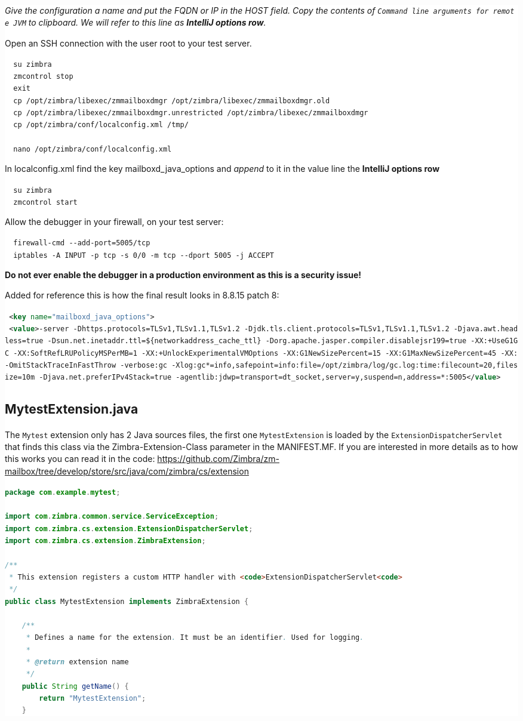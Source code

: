 *Give the configuration a name and put the FQDN or IP in the HOST field. Copy the contents of `Command line arguments for remote JVM` to clipboard. We will refer to this line as **IntelliJ options row**.*

Open an SSH connection with the user root to your test server.

      su zimbra
      zmcontrol stop
      exit
      cp /opt/zimbra/libexec/zmmailboxdmgr /opt/zimbra/libexec/zmmailboxdmgr.old 
      cp /opt/zimbra/libexec/zmmailboxdmgr.unrestricted /opt/zimbra/libexec/zmmailboxdmgr 
      cp /opt/zimbra/conf/localconfig.xml /tmp/
      
      nano /opt/zimbra/conf/localconfig.xml 
      
In localconfig.xml find the key mailboxd_java_options and _append_ to it in the value line the **IntelliJ options row** 

      su zimbra
      zmcontrol start

Allow the debugger in your firewall, on your test server:

      firewall-cmd --add-port=5005/tcp      
      iptables -A INPUT -p tcp -s 0/0 -m tcp --dport 5005 -j ACCEPT

**Do not ever enable the debugger in a production environment as this is a security issue!**


Added for reference this is how the final result looks in 8.8.15 patch 8:

```xml
 <key name="mailboxd_java_options">
 <value>-server -Dhttps.protocols=TLSv1,TLSv1.1,TLSv1.2 -Djdk.tls.client.protocols=TLSv1,TLSv1.1,TLSv1.2 -Djava.awt.headless=true -Dsun.net.inetaddr.ttl=${networkaddress_cache_ttl} -Dorg.apache.jasper.compiler.disablejsr199=true -XX:+UseG1GC -XX:SoftRefLRUPolicyMSPerMB=1 -XX:+UnlockExperimentalVMOptions -XX:G1NewSizePercent=15 -XX:G1MaxNewSizePercent=45 -XX:-OmitStackTraceInFastThrow -verbose:gc -Xlog:gc*=info,safepoint=info:file=/opt/zimbra/log/gc.log:time:filecount=20,filesize=10m -Djava.net.preferIPv4Stack=true -agentlib:jdwp=transport=dt_socket,server=y,suspend=n,address=*:5005</value>
```

## MytestExtension.java

The `Mytest` extension only has 2 Java sources files, the first one `MytestExtension` is loaded by the `ExtensionDispatcherServlet` that finds this class via the Zimbra-Extension-Class parameter in the MANIFEST.MF. If you are interested in more details as to how this works you can read it in the code: https://github.com/Zimbra/zm-mailbox/tree/develop/store/src/java/com/zimbra/cs/extension

```java   
package com.example.mytest;

import com.zimbra.common.service.ServiceException;
import com.zimbra.cs.extension.ExtensionDispatcherServlet;
import com.zimbra.cs.extension.ZimbraExtension;

/**
 * This extension registers a custom HTTP handler with <code>ExtensionDispatcherServlet<code>
 */
public class MytestExtension implements ZimbraExtension {

    /**
     * Defines a name for the extension. It must be an identifier. Used for logging.
     *
     * @return extension name
     */
    public String getName() {
        return "MytestExtension";
    }

```